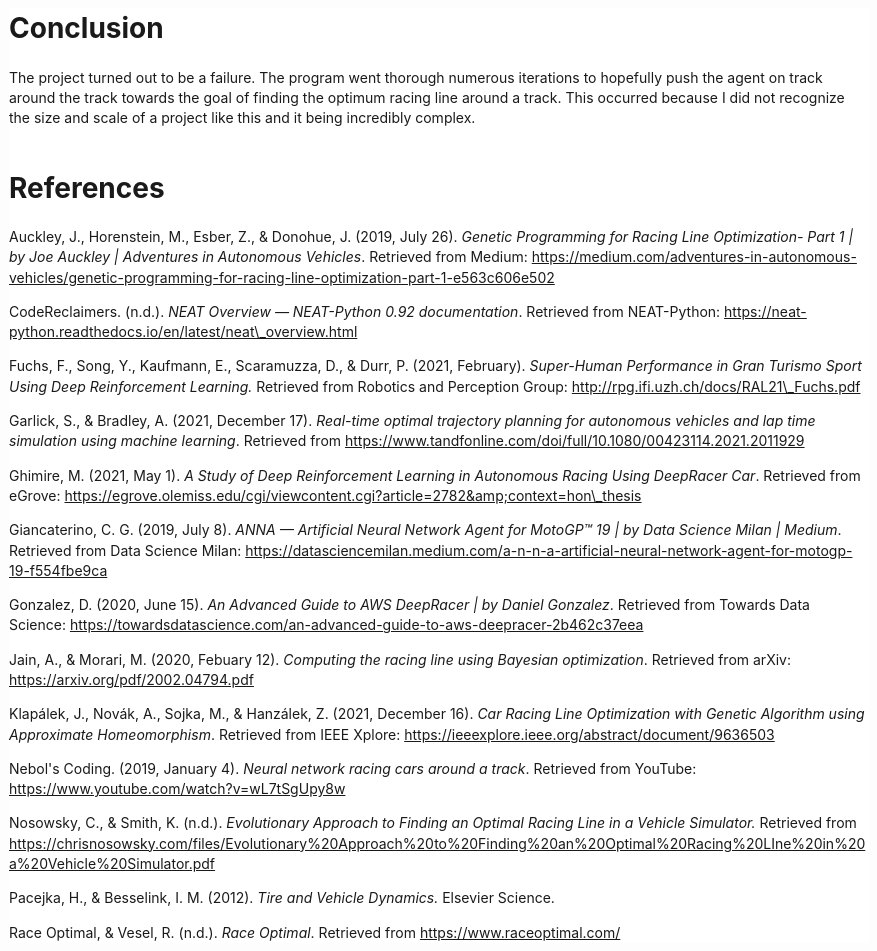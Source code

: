 # Conclusion

The project turned out to be a failure. The program went thorough numerous iterations to hopefully push the agent on track around the track towards the goal of finding the optimum racing line around a track. This occurred because I did not recognize the size and scale of a project like this and it being incredibly complex.

# References

Auckley, J., Horenstein, M., Esber, Z., &amp; Donohue, J. (2019, July 26). _Genetic Programming for Racing Line Optimization- Part 1 | by Joe Auckley | Adventures in Autonomous Vehicles_. Retrieved from Medium: https://medium.com/adventures-in-autonomous-vehicles/genetic-programming-for-racing-line-optimization-part-1-e563c606e502

CodeReclaimers. (n.d.). _NEAT Overview — NEAT-Python 0.92 documentation_. Retrieved from NEAT-Python: https://neat-python.readthedocs.io/en/latest/neat\_overview.html

Fuchs, F., Song, Y., Kaufmann, E., Scaramuzza, D., &amp; Durr, P. (2021, February). _Super-Human Performance in Gran Turismo Sport Using Deep Reinforcement Learning._ Retrieved from Robotics and Perception Group: http://rpg.ifi.uzh.ch/docs/RAL21\_Fuchs.pdf

Garlick, S., &amp; Bradley, A. (2021, December 17). _Real-time optimal trajectory planning for autonomous vehicles and lap time simulation using machine learning_. Retrieved from https://www.tandfonline.com/doi/full/10.1080/00423114.2021.2011929

Ghimire, M. (2021, May 1). _A Study of Deep Reinforcement Learning in Autonomous Racing Using DeepRacer Car_. Retrieved from eGrove: https://egrove.olemiss.edu/cgi/viewcontent.cgi?article=2782&amp;context=hon\_thesis

Giancaterino, C. G. (2019, July 8). _ANNA — Artificial Neural Network Agent for MotoGP™ 19 | by Data Science Milan | Medium_. Retrieved from Data Science Milan: https://datasciencemilan.medium.com/a-n-n-a-artificial-neural-network-agent-for-motogp-19-f554fbe9ca

Gonzalez, D. (2020, June 15). _An Advanced Guide to AWS DeepRacer | by Daniel Gonzalez_. Retrieved from Towards Data Science: https://towardsdatascience.com/an-advanced-guide-to-aws-deepracer-2b462c37eea

Jain, A., &amp; Morari, M. (2020, Febuary 12). _Computing the racing line using Bayesian optimization_. Retrieved from arXiv: https://arxiv.org/pdf/2002.04794.pdf

Klapálek, J., Novák, A., Sojka, M., &amp; Hanzálek, Z. (2021, December 16). _Car Racing Line Optimization with Genetic Algorithm using Approximate Homeomorphism_. Retrieved from IEEE Xplore: https://ieeexplore.ieee.org/abstract/document/9636503

Nebol&#39;s Coding. (2019, January 4). _Neural network racing cars around a track_. Retrieved from YouTube: https://www.youtube.com/watch?v=wL7tSgUpy8w

Nosowsky, C., &amp; Smith, K. (n.d.). _Evolutionary Approach to Finding an Optimal Racing Line in a Vehicle Simulator._ Retrieved from https://chrisnosowsky.com/files/Evolutionary%20Approach%20to%20Finding%20an%20Optimal%20Racing%20LIne%20in%20a%20Vehicle%20Simulator.pdf

Pacejka, H., &amp; Besselink, I. M. (2012). _Tire and Vehicle Dynamics._ Elsevier Science.

Race Optimal, &amp; Vesel, R. (n.d.). _Race Optimal_. Retrieved from https://www.raceoptimal.com/
